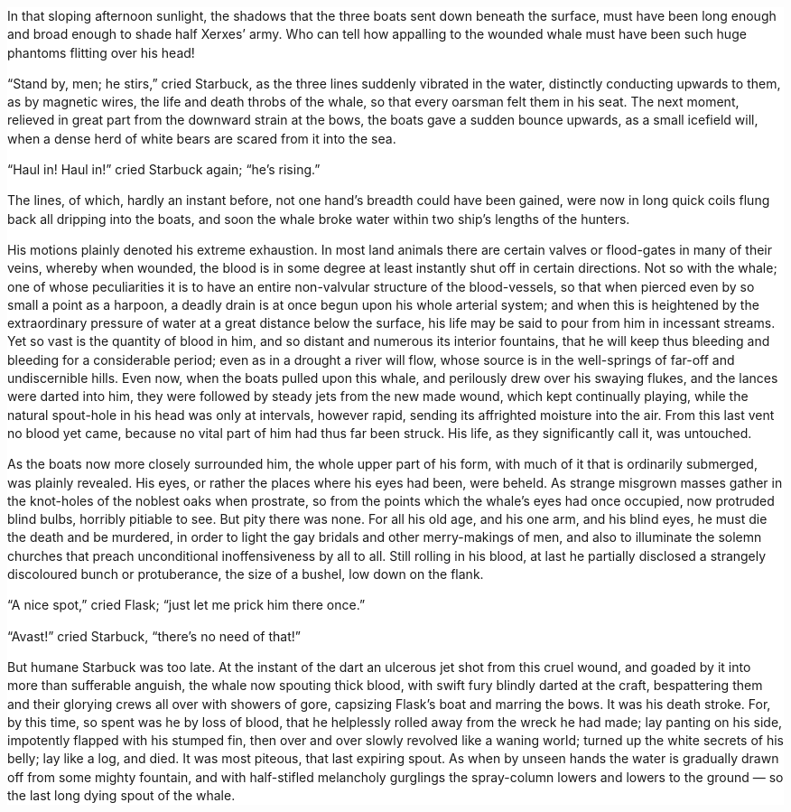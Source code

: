 In that sloping afternoon sunlight, the shadows that the three boats sent down
beneath the surface, must have been long enough and broad enough to shade half
Xerxes’ army. Who can tell how appalling to the wounded whale must have been
such huge phantoms flitting over his head!

“Stand by, men; he stirs,” cried Starbuck, as the three lines suddenly vibrated
in the water, distinctly conducting upwards to them, as by magnetic wires, the
life and death throbs of the whale, so that every oarsman felt them in his
seat. The next moment, relieved in great part from the downward strain at the
bows, the boats gave a sudden bounce upwards, as a small icefield will, when a
dense herd of white bears are scared from it into the sea.

“Haul in! Haul in!” cried Starbuck again; “he’s rising.”

The lines, of which, hardly an instant before, not one hand’s breadth could
have been gained, were now in long quick coils flung back all dripping into the
boats, and soon the whale broke water within two ship’s lengths of the hunters.

His motions plainly denoted his extreme exhaustion. In most land animals there
are certain valves or flood-gates in many of their veins, whereby when wounded,
the blood is in some degree at least instantly shut off in certain directions.
Not so with the whale; one of whose peculiarities it is to have an entire
non-valvular structure of the blood-vessels, so that when pierced even by so
small a point as a harpoon, a deadly drain is at once begun upon his whole
arterial system; and when this is heightened by the extraordinary pressure of
water at a great distance below the surface, his life may be said to pour from
him in incessant streams. Yet so vast is the quantity of blood in him, and so
distant and numerous its interior fountains, that he will keep thus bleeding
and bleeding for a considerable period; even as in a drought a river will flow,
whose source is in the well-springs of far-off and undiscernible hills. Even
now, when the boats pulled upon this whale, and perilously drew over his
swaying flukes, and the lances were darted into him, they were followed by
steady jets from the new made wound, which kept continually playing, while the
natural spout-hole in his head was only at intervals, however rapid, sending
its affrighted moisture into the air. From this last vent no blood yet came,
because no vital part of him had thus far been struck. His life, as they
significantly call it, was untouched.

As the boats now more closely surrounded him, the whole upper part of his form,
with much of it that is ordinarily submerged, was plainly revealed. His eyes,
or rather the places where his eyes had been, were beheld. As strange misgrown
masses gather in the knot-holes of the noblest oaks when prostrate, so from the
points which the whale’s eyes had once occupied, now protruded blind bulbs,
horribly pitiable to see. But pity there was none. For all his old age, and
his one arm, and his blind eyes, he must die the death and be murdered, in
order to light the gay bridals and other merry-makings of men, and also to
illuminate the solemn churches that preach unconditional inoffensiveness by all
to all. Still rolling in his blood, at last he partially disclosed a strangely
discoloured bunch or protuberance, the size of a bushel, low down on the flank.

“A nice spot,” cried Flask; “just let me prick him there once.”

“Avast!” cried Starbuck, “there’s no need of that!”

But humane Starbuck was too late. At the instant of the dart an ulcerous jet
shot from this cruel wound, and goaded by it into more than sufferable anguish,
the whale now spouting thick blood, with swift fury blindly darted at the
craft, bespattering them and their glorying crews all over with showers of
gore, capsizing Flask’s boat and marring the bows. It was his death stroke.
For, by this time, so spent was he by loss of blood, that he helplessly rolled
away from the wreck he had made; lay panting on his side, impotently flapped
with his stumped fin, then over and over slowly revolved like a waning world;
turned up the white secrets of his belly; lay like a log, and died. It was most
piteous, that last expiring spout. As when by unseen hands the water is
gradually drawn off from some mighty fountain, and with half-stifled melancholy
gurglings the spray-column lowers and lowers to the ground — so the last long
dying spout of the whale.
